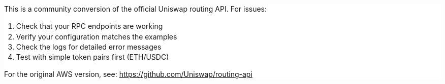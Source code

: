 This is a community conversion of the official Uniswap routing API. For issues:

1. Check that your RPC endpoints are working
2. Verify your configuration matches the examples
3. Check the logs for detailed error messages
4. Test with simple token pairs first (ETH/USDC)

For the original AWS version, see: https://github.com/Uniswap/routing-api 